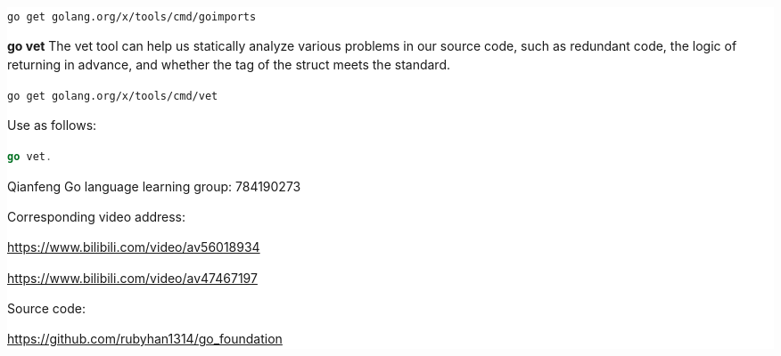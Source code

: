 ```shell
go get golang.org/x/tools/cmd/goimports
```

**go vet**
The vet tool can help us statically analyze various problems in our source code, such as redundant code, the logic of returning in advance, and whether the tag of the struct meets the standard.

```shell
go get golang.org/x/tools/cmd/vet
```


Use as follows:

```go
go vet.
```



Qianfeng Go language learning group: 784190273

Corresponding video address:

https://www.bilibili.com/video/av56018934

https://www.bilibili.com/video/av47467197

Source code:

https://github.com/rubyhan1314/go_foundation



   

